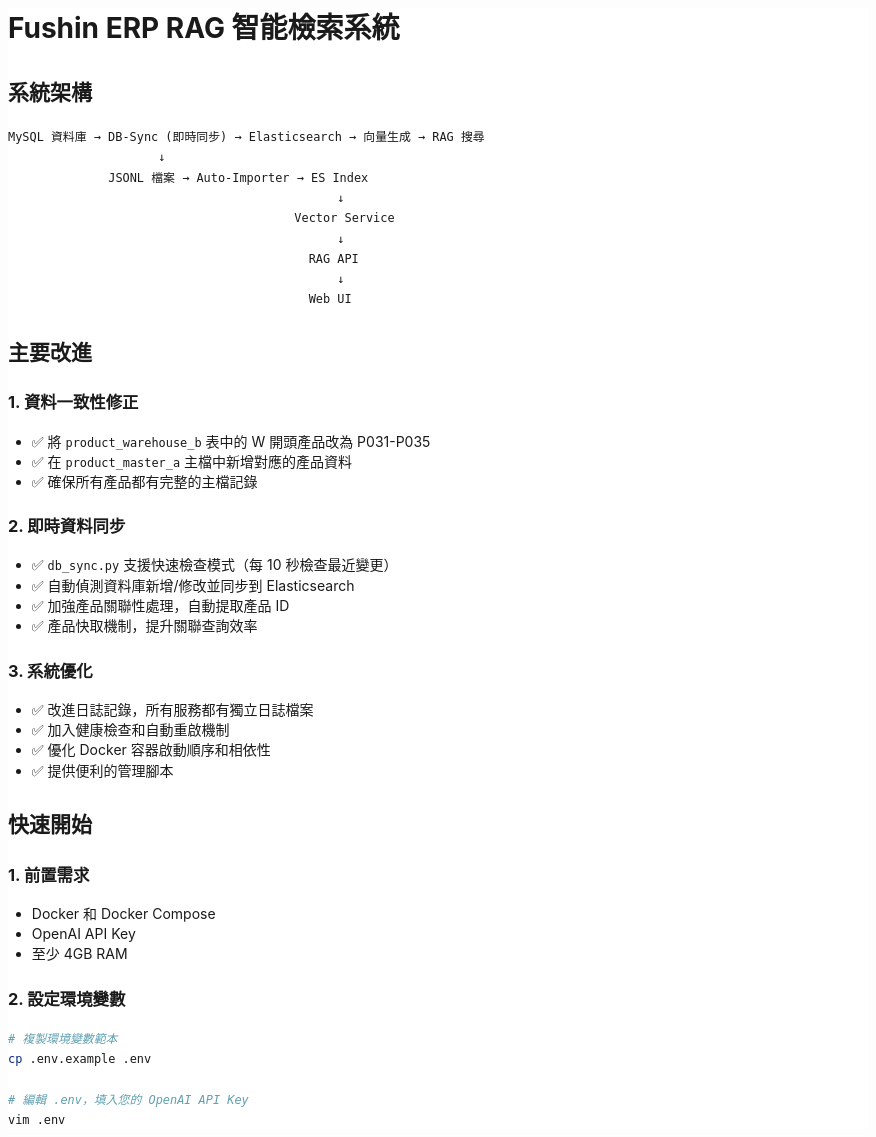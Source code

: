 # Fushin ERP RAG 智能檢索系統

## 系統架構

```
MySQL 資料庫 → DB-Sync (即時同步) → Elasticsearch → 向量生成 → RAG 搜尋
                     ↓
              JSONL 檔案 → Auto-Importer → ES Index
                                              ↓
                                        Vector Service
                                              ↓
                                          RAG API
                                              ↓
                                          Web UI
```

## 主要改進

### 1. 資料一致性修正
- ✅ 將 `product_warehouse_b` 表中的 W 開頭產品改為 P031-P035
- ✅ 在 `product_master_a` 主檔中新增對應的產品資料
- ✅ 確保所有產品都有完整的主檔記錄

### 2. 即時資料同步
- ✅ `db_sync.py` 支援快速檢查模式（每 10 秒檢查最近變更）
- ✅ 自動偵測資料庫新增/修改並同步到 Elasticsearch
- ✅ 加強產品關聯性處理，自動提取產品 ID
- ✅ 產品快取機制，提升關聯查詢效率

### 3. 系統優化
- ✅ 改進日誌記錄，所有服務都有獨立日誌檔案
- ✅ 加入健康檢查和自動重啟機制
- ✅ 優化 Docker 容器啟動順序和相依性
- ✅ 提供便利的管理腳本

## 快速開始

### 1. 前置需求
- Docker 和 Docker Compose
- OpenAI API Key
- 至少 4GB RAM

### 2. 設定環境變數
```bash
# 複製環境變數範本
cp .env.example .env

# 編輯 .env，填入您的 OpenAI API Key
vim .env
```
